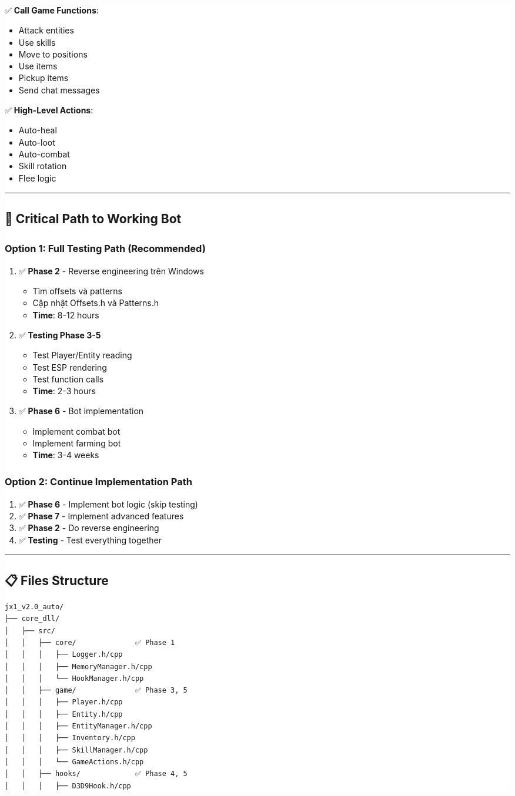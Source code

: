 ✅ **Call Game Functions**:
- Attack entities
- Use skills
- Move to positions
- Use items
- Pickup items
- Send chat messages

✅ **High-Level Actions**:
- Auto-heal
- Auto-loot
- Auto-combat
- Skill rotation
- Flee logic

---

## 🔑 Critical Path to Working Bot

### Option 1: Full Testing Path (Recommended)

1. ✅ **Phase 2** - Reverse engineering trên Windows
   - Tìm offsets và patterns
   - Cập nhật Offsets.h và Patterns.h
   - **Time**: 8-12 hours

2. ✅ **Testing Phase 3-5**
   - Test Player/Entity reading
   - Test ESP rendering
   - Test function calls
   - **Time**: 2-3 hours

3. ✅ **Phase 6** - Bot implementation
   - Implement combat bot
   - Implement farming bot
   - **Time**: 3-4 weeks

### Option 2: Continue Implementation Path

1. ✅ **Phase 6** - Implement bot logic (skip testing)
2. ✅ **Phase 7** - Implement advanced features
3. ✅ **Phase 2** - Do reverse engineering
4. ✅ **Testing** - Test everything together

---

## 📋 Files Structure

```
jx1_v2.0_auto/
├── core_dll/
│   ├── src/
│   │   ├── core/              ✅ Phase 1
│   │   │   ├── Logger.h/cpp
│   │   │   ├── MemoryManager.h/cpp
│   │   │   └── HookManager.h/cpp
│   │   ├── game/              ✅ Phase 3, 5
│   │   │   ├── Player.h/cpp
│   │   │   ├── Entity.h/cpp
│   │   │   ├── EntityManager.h/cpp
│   │   │   ├── Inventory.h/cpp
│   │   │   ├── SkillManager.h/cpp
│   │   │   └── GameActions.h/cpp
│   │   ├── hooks/             ✅ Phase 4, 5
│   │   │   ├── D3D9Hook.h/cpp
```